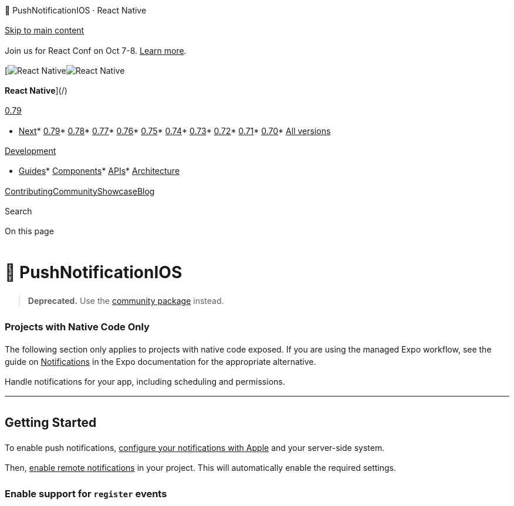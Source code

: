 🚧 PushNotificationIOS · React Native

[Skip to main content](#__docusaurus_skipToContent_fallback)

Join us for React Conf on Oct 7-8. [Learn more](https://conf.react.dev).

[![React Native](/img/header_logo.svg)![React Native](/img/header_logo.svg)

**React Native**](/)

[0.79](/docs/pushnotificationios)

* [Next](/docs/next/pushnotificationios)* [0.79](/docs/pushnotificationios)* [0.78](/docs/0.78/pushnotificationios)* [0.77](/docs/0.77/pushnotificationios)* [0.76](/docs/0.76/pushnotificationios)* [0.75](/docs/0.75/pushnotificationios)* [0.74](/docs/0.74/pushnotificationios)* [0.73](/docs/0.73/pushnotificationios)* [0.72](/docs/0.72/pushnotificationios)* [0.71](/docs/0.71/pushnotificationios)* [0.70](/docs/0.70/pushnotificationios)* [All versions](/versions)

[Development](#)

* [Guides](/docs/getting-started)* [Components](/docs/components-and-apis)* [APIs](/docs/accessibilityinfo)* [Architecture](/architecture/overview)

[Contributing](/contributing/overview)[Community](/community/overview)[Showcase](/showcase)[Blog](/blog)

Search

On this page

🚧 PushNotificationIOS
=====================

> **Deprecated.** Use the [community package](https://github.com/react-native-push-notification/ios) instead.

### Projects with Native Code Only

The following section only applies to projects with native code exposed. If you are using the managed Expo workflow, see the guide on [Notifications](https://docs.expo.dev/versions/latest/sdk/notifications/) in the Expo documentation for the appropriate alternative.

Handle notifications for your app, including scheduling and permissions.

---

Getting Started[​](#getting-started "Direct link to Getting Started")
---------------------------------------------------------------------

To enable push notifications, [configure your notifications with Apple](https://developer.apple.com/documentation/usernotifications/setting_up_a_remote_notification_server) and your server-side system.

Then, [enable remote notifications](https://developer.apple.com/documentation/usernotifications/setting_up_a_remote_notification_server/pushing_background_updates_to_your_app#2980038) in your project. This will automatically enable the required settings.

### Enable support for `register` events[​](#enable-support-for-register-events "Direct link to enable-support-for-register-events")
